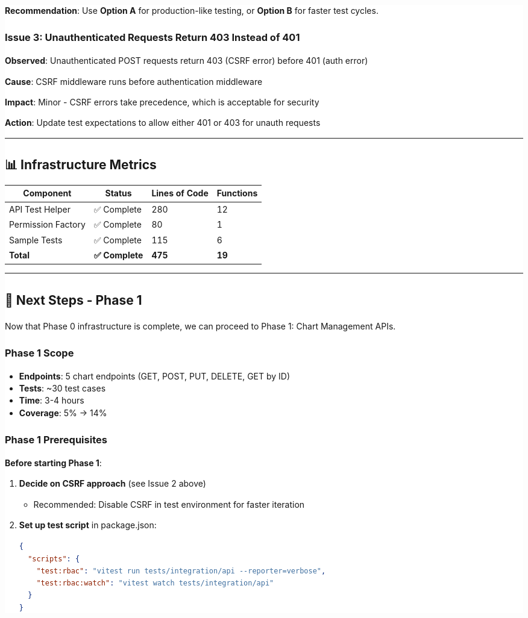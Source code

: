 **Recommendation**: Use **Option A** for production-like testing, or **Option B** for faster test cycles.

### Issue 3: Unauthenticated Requests Return 403 Instead of 401
**Observed**: Unauthenticated POST requests return 403 (CSRF error) before 401 (auth error)

**Cause**: CSRF middleware runs before authentication middleware

**Impact**: Minor - CSRF errors take precedence, which is acceptable for security

**Action**: Update test expectations to allow either 401 or 403 for unauth requests

---

## 📊 Infrastructure Metrics

| Component | Status | Lines of Code | Functions |
|-----------|--------|---------------|-----------|
| API Test Helper | ✅ Complete | 280 | 12 |
| Permission Factory | ✅ Complete | 80 | 1 |
| Sample Tests | ✅ Complete | 115 | 6 |
| **Total** | **✅ Complete** | **475** | **19** |

---

## 🚀 Next Steps - Phase 1

Now that Phase 0 infrastructure is complete, we can proceed to Phase 1: Chart Management APIs.

### Phase 1 Scope
- **Endpoints**: 5 chart endpoints (GET, POST, PUT, DELETE, GET by ID)
- **Tests**: ~30 test cases
- **Time**: 3-4 hours
- **Coverage**: 5% → 14%

### Phase 1 Prerequisites

**Before starting Phase 1**:

1. **Decide on CSRF approach** (see Issue 2 above)
   - Recommended: Disable CSRF in test environment for faster iteration

2. **Set up test script** in package.json:
   ```json
   {
     "scripts": {
       "test:rbac": "vitest run tests/integration/api --reporter=verbose",
       "test:rbac:watch": "vitest watch tests/integration/api"
     }
   }
   ```
